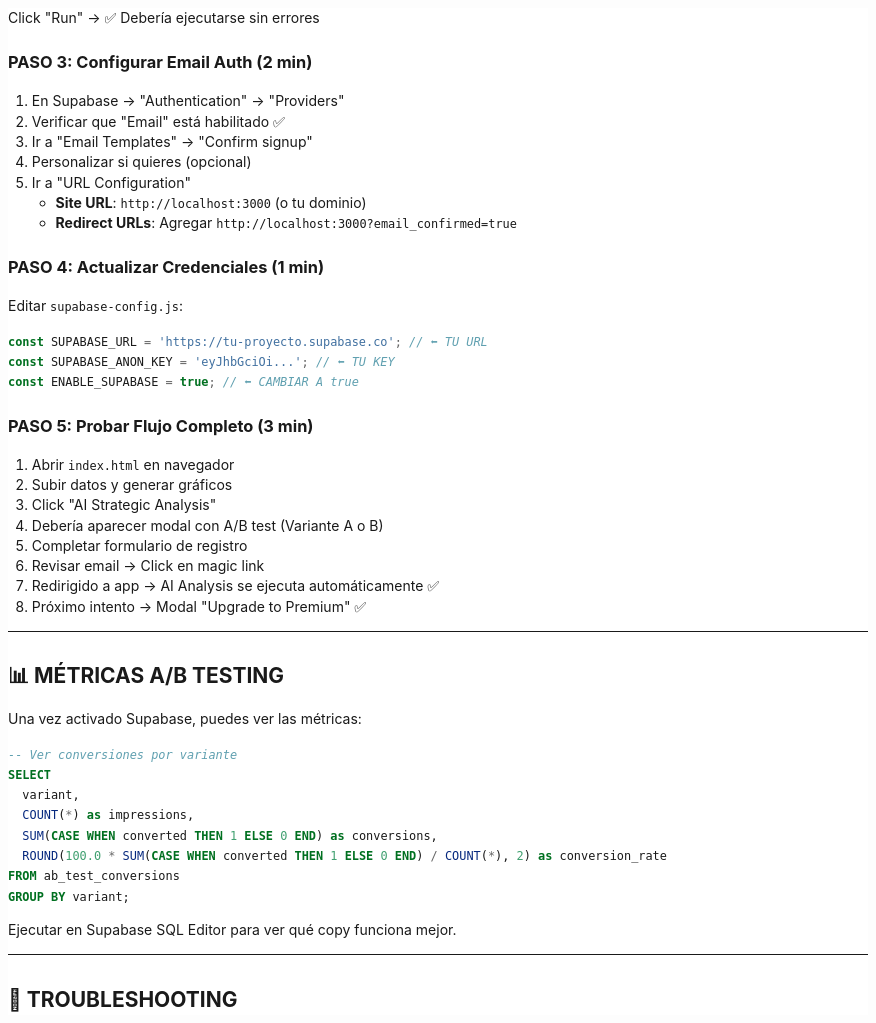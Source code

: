 Click "Run" → ✅ Debería ejecutarse sin errores

### PASO 3: Configurar Email Auth (2 min)
1. En Supabase → "Authentication" → "Providers"
2. Verificar que "Email" está habilitado ✅
3. Ir a "Email Templates" → "Confirm signup"
4. Personalizar si quieres (opcional)
5. Ir a "URL Configuration"
   - **Site URL**: `http://localhost:3000` (o tu dominio)
   - **Redirect URLs**: Agregar `http://localhost:3000?email_confirmed=true`

### PASO 4: Actualizar Credenciales (1 min)
Editar `supabase-config.js`:

```javascript
const SUPABASE_URL = 'https://tu-proyecto.supabase.co'; // ⬅️ TU URL
const SUPABASE_ANON_KEY = 'eyJhbGciOi...'; // ⬅️ TU KEY
const ENABLE_SUPABASE = true; // ⬅️ CAMBIAR A true
```

### PASO 5: Probar Flujo Completo (3 min)
1. Abrir `index.html` en navegador
2. Subir datos y generar gráficos
3. Click "AI Strategic Analysis"
4. Debería aparecer modal con A/B test (Variante A o B)
5. Completar formulario de registro
6. Revisar email → Click en magic link
7. Redirigido a app → AI Analysis se ejecuta automáticamente ✅
8. Próximo intento → Modal "Upgrade to Premium" ✅

---

## 📊 MÉTRICAS A/B TESTING

Una vez activado Supabase, puedes ver las métricas:

```sql
-- Ver conversiones por variante
SELECT 
  variant,
  COUNT(*) as impressions,
  SUM(CASE WHEN converted THEN 1 ELSE 0 END) as conversions,
  ROUND(100.0 * SUM(CASE WHEN converted THEN 1 ELSE 0 END) / COUNT(*), 2) as conversion_rate
FROM ab_test_conversions
GROUP BY variant;
```

Ejecutar en Supabase SQL Editor para ver qué copy funciona mejor.

---

## 🐛 TROUBLESHOOTING
